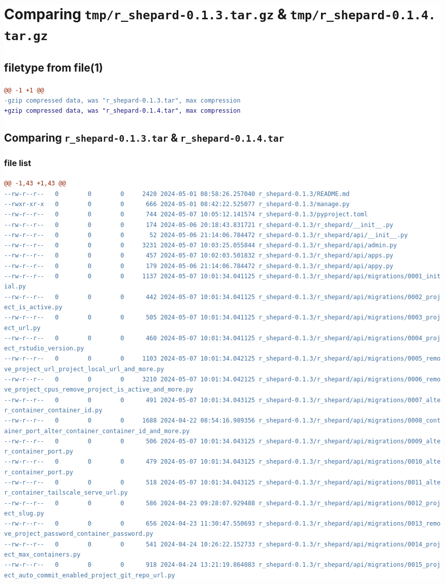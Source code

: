 # Comparing `tmp/r_shepard-0.1.3.tar.gz` & `tmp/r_shepard-0.1.4.tar.gz`

## filetype from file(1)

```diff
@@ -1 +1 @@
-gzip compressed data, was "r_shepard-0.1.3.tar", max compression
+gzip compressed data, was "r_shepard-0.1.4.tar", max compression
```

## Comparing `r_shepard-0.1.3.tar` & `r_shepard-0.1.4.tar`

### file list

```diff
@@ -1,43 +1,43 @@
--rw-r--r--   0        0        0     2420 2024-05-01 08:58:26.257040 r_shepard-0.1.3/README.md
--rwxr-xr-x   0        0        0      666 2024-05-01 08:42:22.525077 r_shepard-0.1.3/manage.py
--rw-r--r--   0        0        0      744 2024-05-07 10:05:12.141574 r_shepard-0.1.3/pyproject.toml
--rw-r--r--   0        0        0      174 2024-05-06 20:18:43.831721 r_shepard-0.1.3/r_shepard/__init__.py
--rw-r--r--   0        0        0       52 2024-05-06 21:14:06.784472 r_shepard-0.1.3/r_shepard/api/__init__.py
--rw-r--r--   0        0        0     3231 2024-05-07 10:03:25.055844 r_shepard-0.1.3/r_shepard/api/admin.py
--rw-r--r--   0        0        0      457 2024-05-07 10:02:03.501832 r_shepard-0.1.3/r_shepard/api/apps.py
--rw-r--r--   0        0        0      179 2024-05-06 21:14:06.784472 r_shepard-0.1.3/r_shepard/api/appy.py
--rw-r--r--   0        0        0     1137 2024-05-07 10:01:34.041125 r_shepard-0.1.3/r_shepard/api/migrations/0001_initial.py
--rw-r--r--   0        0        0      442 2024-05-07 10:01:34.041125 r_shepard-0.1.3/r_shepard/api/migrations/0002_project_is_active.py
--rw-r--r--   0        0        0      505 2024-05-07 10:01:34.041125 r_shepard-0.1.3/r_shepard/api/migrations/0003_project_url.py
--rw-r--r--   0        0        0      460 2024-05-07 10:01:34.041125 r_shepard-0.1.3/r_shepard/api/migrations/0004_project_rstudio_version.py
--rw-r--r--   0        0        0     1103 2024-05-07 10:01:34.042125 r_shepard-0.1.3/r_shepard/api/migrations/0005_remove_project_url_project_local_url_and_more.py
--rw-r--r--   0        0        0     3210 2024-05-07 10:01:34.042125 r_shepard-0.1.3/r_shepard/api/migrations/0006_remove_project_cpus_remove_project_is_active_and_more.py
--rw-r--r--   0        0        0      491 2024-05-07 10:01:34.043125 r_shepard-0.1.3/r_shepard/api/migrations/0007_alter_container_container_id.py
--rw-r--r--   0        0        0     1688 2024-04-22 08:54:16.989356 r_shepard-0.1.3/r_shepard/api/migrations/0008_container_port_alter_container_container_id_and_more.py
--rw-r--r--   0        0        0      506 2024-05-07 10:01:34.043125 r_shepard-0.1.3/r_shepard/api/migrations/0009_alter_container_port.py
--rw-r--r--   0        0        0      479 2024-05-07 10:01:34.043125 r_shepard-0.1.3/r_shepard/api/migrations/0010_alter_container_port.py
--rw-r--r--   0        0        0      518 2024-05-07 10:01:34.043125 r_shepard-0.1.3/r_shepard/api/migrations/0011_alter_container_tailscale_serve_url.py
--rw-r--r--   0        0        0      586 2024-04-23 09:28:07.929488 r_shepard-0.1.3/r_shepard/api/migrations/0012_project_slug.py
--rw-r--r--   0        0        0      656 2024-04-23 11:30:47.550693 r_shepard-0.1.3/r_shepard/api/migrations/0013_remove_project_password_container_password.py
--rw-r--r--   0        0        0      541 2024-04-24 10:26:22.152733 r_shepard-0.1.3/r_shepard/api/migrations/0014_project_max_containers.py
--rw-r--r--   0        0        0      918 2024-04-24 13:21:19.864083 r_shepard-0.1.3/r_shepard/api/migrations/0015_project_auto_commit_enabled_project_git_repo_url.py
```